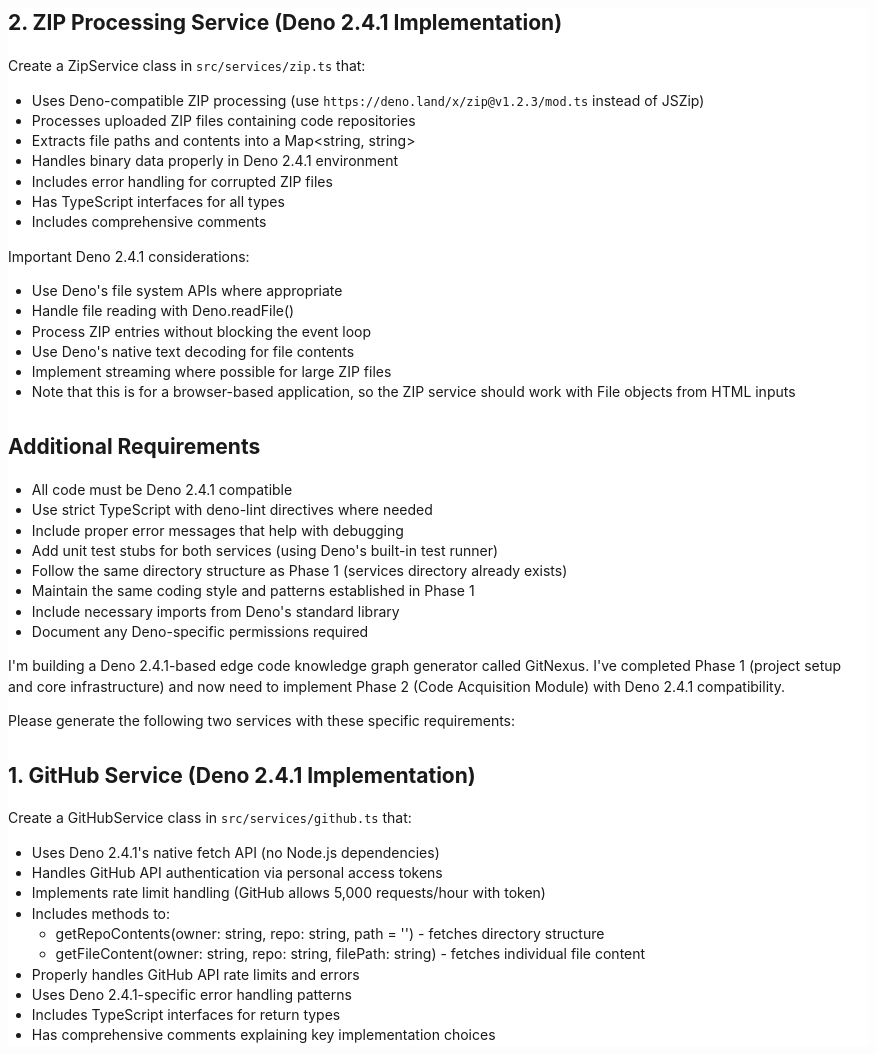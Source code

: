 ## 2. ZIP Processing Service (Deno 2.4.1 Implementation)

Create a ZipService class in `src/services/zip.ts` that:

- Uses Deno-compatible ZIP processing (use `https://deno.land/x/zip@v1.2.3/mod.ts` instead of JSZip)
- Processes uploaded ZIP files containing code repositories
- Extracts file paths and contents into a Map<string, string>
- Handles binary data properly in Deno 2.4.1 environment
- Includes error handling for corrupted ZIP files
- Has TypeScript interfaces for all types
- Includes comprehensive comments

Important Deno 2.4.1 considerations:

- Use Deno's file system APIs where appropriate
- Handle file reading with Deno.readFile()
- Process ZIP entries without blocking the event loop
- Use Deno's native text decoding for file contents
- Implement streaming where possible for large ZIP files
- Note that this is for a browser-based application, so the ZIP service should work with File objects from HTML inputs

## Additional Requirements

- All code must be Deno 2.4.1 compatible
- Use strict TypeScript with deno-lint directives where needed
- Include proper error messages that help with debugging
- Add unit test stubs for both services (using Deno's built-in test runner)
- Follow the same directory structure as Phase 1 (services directory already exists)
- Maintain the same coding style and patterns established in Phase 1
- Include necessary imports from Deno's standard library
- Document any Deno-specific permissions required

I'm building a Deno 2.4.1-based edge code knowledge graph generator called GitNexus. I've completed Phase 1 (project setup and core infrastructure) and now need to implement Phase 2 (Code Acquisition Module) with Deno 2.4.1 compatibility.

Please generate the following two services with these specific requirements:

## 1. GitHub Service (Deno 2.4.1 Implementation)

Create a GitHubService class in `src/services/github.ts` that:

- Uses Deno 2.4.1's native fetch API (no Node.js dependencies)
- Handles GitHub API authentication via personal access tokens
- Implements rate limit handling (GitHub allows 5,000 requests/hour with token)
- Includes methods to:
  * getRepoContents(owner: string, repo: string, path = '') - fetches directory structure
  * getFileContent(owner: string, repo: string, filePath: string) - fetches individual file content
- Properly handles GitHub API rate limits and errors
- Uses Deno 2.4.1-specific error handling patterns
- Includes TypeScript interfaces for return types
- Has comprehensive comments explaining key implementation choices
